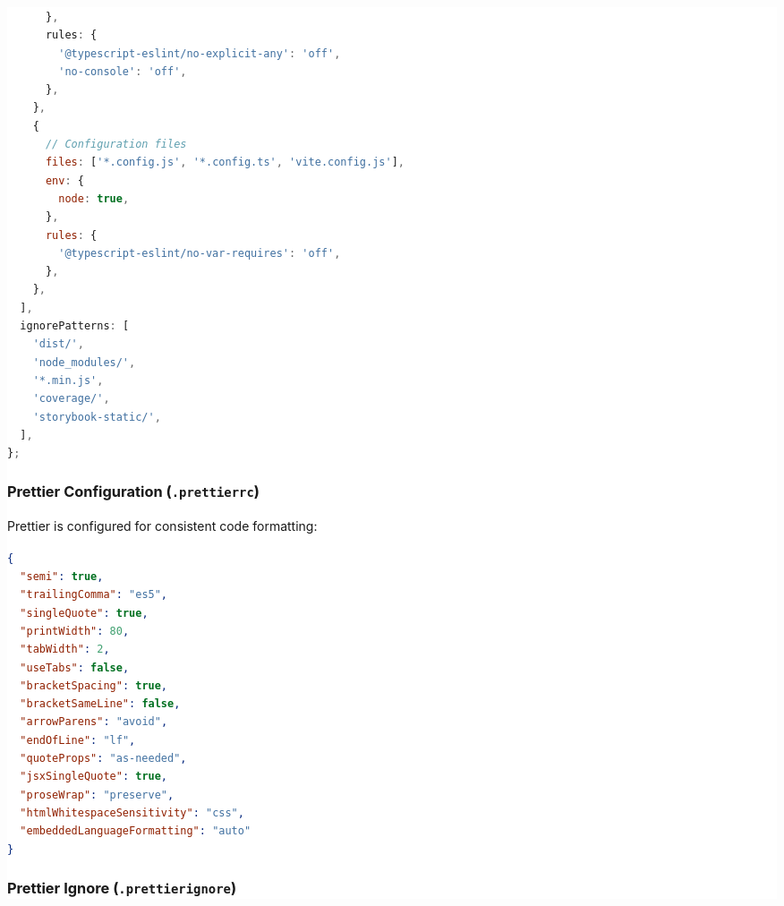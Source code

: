 ```javascript
      },
      rules: {
        '@typescript-eslint/no-explicit-any': 'off',
        'no-console': 'off',
      },
    },
    {
      // Configuration files
      files: ['*.config.js', '*.config.ts', 'vite.config.js'],
      env: {
        node: true,
      },
      rules: {
        '@typescript-eslint/no-var-requires': 'off',
      },
    },
  ],
  ignorePatterns: [
    'dist/',
    'node_modules/',
    '*.min.js',
    'coverage/',
    'storybook-static/',
  ],
};
```

### Prettier Configuration (`.prettierrc`)

Prettier is configured for consistent code formatting:

```json
{
  "semi": true,
  "trailingComma": "es5",
  "singleQuote": true,
  "printWidth": 80,
  "tabWidth": 2,
  "useTabs": false,
  "bracketSpacing": true,
  "bracketSameLine": false,
  "arrowParens": "avoid",
  "endOfLine": "lf",
  "quoteProps": "as-needed",
  "jsxSingleQuote": true,
  "proseWrap": "preserve",
  "htmlWhitespaceSensitivity": "css",
  "embeddedLanguageFormatting": "auto"
}
```

### Prettier Ignore (`.prettierignore`)
